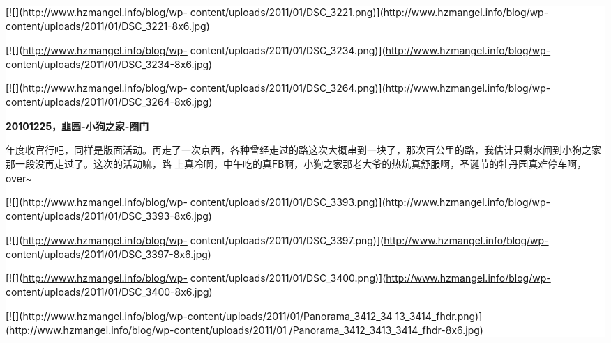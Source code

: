 [![](http://www.hzmangel.info/blog/wp-
content/uploads/2011/01/DSC_3221.png)](http://www.hzmangel.info/blog/wp-
content/uploads/2011/01/DSC_3221-8x6.jpg)

[![](http://www.hzmangel.info/blog/wp-
content/uploads/2011/01/DSC_3234.png)](http://www.hzmangel.info/blog/wp-
content/uploads/2011/01/DSC_3234-8x6.jpg)

[![](http://www.hzmangel.info/blog/wp-
content/uploads/2011/01/DSC_3264.png)](http://www.hzmangel.info/blog/wp-
content/uploads/2011/01/DSC_3264-8x6.jpg)

  

**20101225，韭园-小狗之家-圈门**

年度收官行吧，同样是版面活动。再走了一次京西，各种曾经走过的路这次大概串到一块了，那次百公里的路，我估计只剩水闸到小狗之家那一段没再走过了。这次的活动嘛，路
上真冷啊，中午吃的真FB啊，小狗之家那老大爷的热炕真舒服啊，圣诞节的牡丹园真难停车啊，over~

[![](http://www.hzmangel.info/blog/wp-
content/uploads/2011/01/DSC_3393.png)](http://www.hzmangel.info/blog/wp-
content/uploads/2011/01/DSC_3393-8x6.jpg)

[![](http://www.hzmangel.info/blog/wp-
content/uploads/2011/01/DSC_3397.png)](http://www.hzmangel.info/blog/wp-
content/uploads/2011/01/DSC_3397-8x6.jpg)

[![](http://www.hzmangel.info/blog/wp-
content/uploads/2011/01/DSC_3400.png)](http://www.hzmangel.info/blog/wp-
content/uploads/2011/01/DSC_3400-8x6.jpg)

[![](http://www.hzmangel.info/blog/wp-content/uploads/2011/01/Panorama_3412_34
13_3414_fhdr.png)](http://www.hzmangel.info/blog/wp-content/uploads/2011/01
/Panorama_3412_3413_3414_fhdr-8x6.jpg)